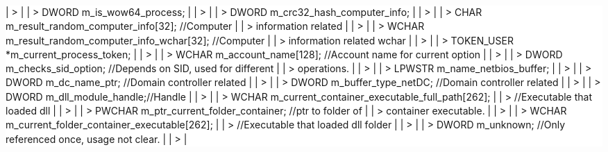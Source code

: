 | >                                                                     |
| > DWORD m\_is\_wow64\_process;                                        |
| >                                                                     |
| > DWORD m\_crc32\_hash\_computer\_info;                               |
| >                                                                     |
| > CHAR m\_result\_random\_computer\_info\[32\]; //Computer            |
| > information related                                                 |
| >                                                                     |
| > WCHAR m\_result\_random\_computer\_info\_wchar\[32\]; //Computer    |
| > information related wchar                                           |
| >                                                                     |
| > TOKEN\_USER \*m\_current\_process\_token;                           |
| >                                                                     |
| > WCHAR m\_account\_name\[128\]; //Account name for current option    |
| >                                                                     |
| > DWORD m\_checks\_sid\_option; //Depends on SID, used for different  |
| > operations.                                                         |
| >                                                                     |
| > LPWSTR m\_name\_netbios\_buffer;                                    |
| >                                                                     |
| > DWORD m\_dc\_name\_ptr; //Domain controller related                 |
| >                                                                     |
| > DWORD m\_buffer\_type\_netDC; //Domain controller related           |
| >                                                                     |
| > DWORD m\_dll\_module\_handle;//Handle                               |
| >                                                                     |
| > WCHAR m\_current\_container\_executable\_full\_path\[262\];         |
| > //Executable that loaded dll                                        |
| >                                                                     |
| > PWCHAR m\_ptr\_current\_folder\_container; //ptr to folder of       |
| > container executable.                                               |
| >                                                                     |
| > WCHAR m\_current\_folder\_container\_executable\[262\];             |
| > //Executable that loaded dll folder                                 |
| >                                                                     |
| > DWORD m\_unknown; //Only referenced once, usage not clear.          |
| >                                                                     |